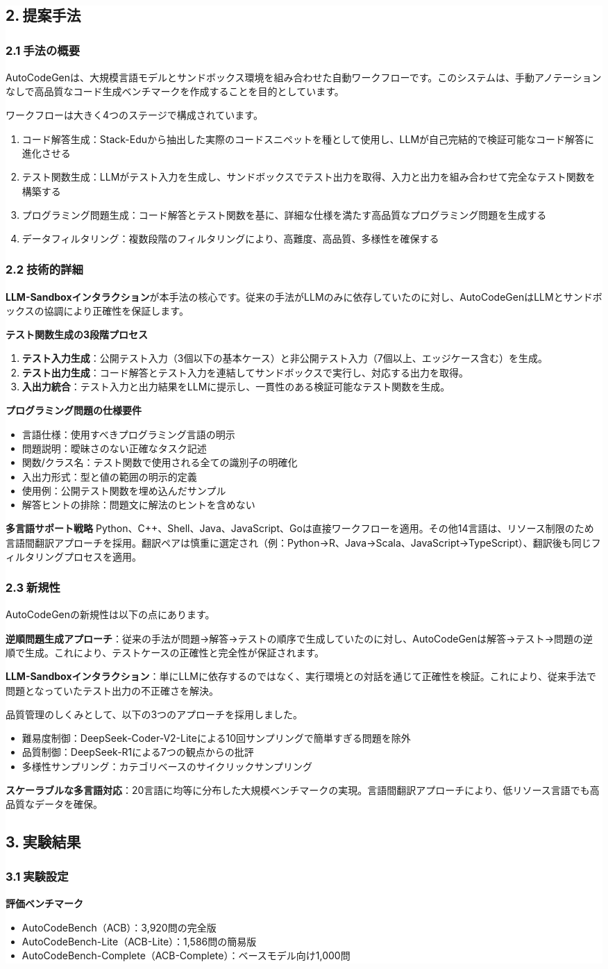 ## 2. 提案手法
### 2.1 手法の概要
AutoCodeGenは、大規模言語モデルとサンドボックス環境を組み合わせた自動ワークフローです。このシステムは、手動アノテーションなしで高品質なコード生成ベンチマークを作成することを目的としています。

ワークフローは大きく4つのステージで構成されています。

1. コード解答生成：Stack-Eduから抽出した実際のコードスニペットを種として使用し、LLMが自己完結的で検証可能なコード解答に進化させる

2. テスト関数生成：LLMがテスト入力を生成し、サンドボックスでテスト出力を取得、入力と出力を組み合わせて完全なテスト関数を構築する

3. プログラミング問題生成：コード解答とテスト関数を基に、詳細な仕様を満たす高品質なプログラミング問題を生成する

4. データフィルタリング：複数段階のフィルタリングにより、高難度、高品質、多様性を確保する

### 2.2 技術的詳細
**LLM-Sandboxインタラクション**が本手法の核心です。従来の手法がLLMのみに依存していたのに対し、AutoCodeGenはLLMとサンドボックスの協調により正確性を保証します。

**テスト関数生成の3段階プロセス**
1. **テスト入力生成**：公開テスト入力（3個以下の基本ケース）と非公開テスト入力（7個以上、エッジケース含む）を生成。
2. **テスト出力生成**：コード解答とテスト入力を連結してサンドボックスで実行し、対応する出力を取得。
3. **入出力統合**：テスト入力と出力結果をLLMに提示し、一貫性のある検証可能なテスト関数を生成。

**プログラミング問題の仕様要件**
- 言語仕様：使用すべきプログラミング言語の明示
- 問題説明：曖昧さのない正確なタスク記述
- 関数/クラス名：テスト関数で使用される全ての識別子の明確化
- 入出力形式：型と値の範囲の明示的定義
- 使用例：公開テスト関数を埋め込んだサンプル
- 解答ヒントの排除：問題文に解法のヒントを含めない

**多言語サポート戦略**
Python、C++、Shell、Java、JavaScript、Goは直接ワークフローを適用。その他14言語は、リソース制限のため言語間翻訳アプローチを採用。翻訳ペアは慎重に選定され（例：Python→R、Java→Scala、JavaScript→TypeScript）、翻訳後も同じフィルタリングプロセスを適用。

### 2.3 新規性
AutoCodeGenの新規性は以下の点にあります。

**逆順問題生成アプローチ**：従来の手法が問題→解答→テストの順序で生成していたのに対し、AutoCodeGenは解答→テスト→問題の逆順で生成。これにより、テストケースの正確性と完全性が保証されます。

**LLM-Sandboxインタラクション**：単にLLMに依存するのではなく、実行環境との対話を通じて正確性を検証。これにより、従来手法で問題となっていたテスト出力の不正確さを解決。

品質管理のしくみとして、以下の3つのアプローチを採用しました。
- 難易度制御：DeepSeek-Coder-V2-Liteによる10回サンプリングで簡単すぎる問題を除外
- 品質制御：DeepSeek-R1による7つの観点からの批評
- 多様性サンプリング：カテゴリベースのサイクリックサンプリング

**スケーラブルな多言語対応**：20言語に均等に分布した大規模ベンチマークの実現。言語間翻訳アプローチにより、低リソース言語でも高品質なデータを確保。

## 3. 実験結果
### 3.1 実験設定
**評価ベンチマーク**
- AutoCodeBench（ACB）：3,920問の完全版
- AutoCodeBench-Lite（ACB-Lite）：1,586問の簡易版
- AutoCodeBench-Complete（ACB-Complete）：ベースモデル向け1,000問
